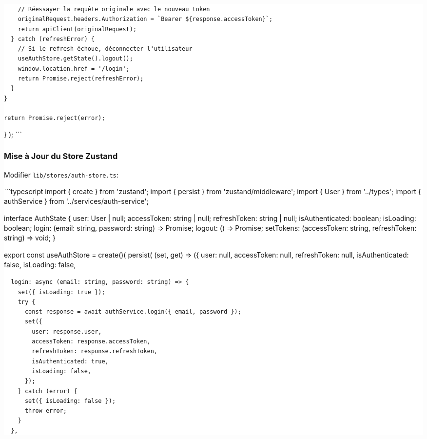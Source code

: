        // Réessayer la requête originale avec le nouveau token
        originalRequest.headers.Authorization = `Bearer ${response.accessToken}`;
        return apiClient(originalRequest);
      } catch (refreshError) {
        // Si le refresh échoue, déconnecter l'utilisateur
        useAuthStore.getState().logout();
        window.location.href = '/login';
        return Promise.reject(refreshError);
      }
    }

    return Promise.reject(error);
  }
);
\`\`\`

### Mise à Jour du Store Zustand

Modifier `lib/stores/auth-store.ts`:

\`\`\`typescript
import { create } from 'zustand';
import { persist } from 'zustand/middleware';
import { User } from '../types';
import { authService } from '../services/auth-service';

interface AuthState {
  user: User | null;
  accessToken: string | null;
  refreshToken: string | null;
  isAuthenticated: boolean;
  isLoading: boolean;
  login: (email: string, password: string) => Promise<void>;
  logout: () => Promise<void>;
  setTokens: (accessToken: string, refreshToken: string) => void;
}

export const useAuthStore = create<AuthState>()(
  persist(
    (set, get) => ({
      user: null,
      accessToken: null,
      refreshToken: null,
      isAuthenticated: false,
      isLoading: false,

      login: async (email: string, password: string) => {
        set({ isLoading: true });
        try {
          const response = await authService.login({ email, password });
          set({
            user: response.user,
            accessToken: response.accessToken,
            refreshToken: response.refreshToken,
            isAuthenticated: true,
            isLoading: false,
          });
        } catch (error) {
          set({ isLoading: false });
          throw error;
        }
      },
